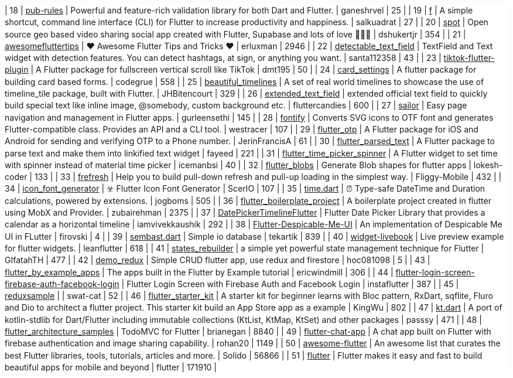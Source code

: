 | 18 |  [pub-rules](https://github.com/ganeshrvel/pub-rules) | Powerful and feature-rich validation library for both Dart and Flutter. | ganeshrvel | 25 |
| 19 |  [f](https://github.com/salkuadrat/f) | A simple shortcut, command line interface (CLI) for Flutter to increase productivity and happiness. | salkuadrat | 27 |
| 20 |  [spot](https://github.com/dshukertjr/spot) | Open source geo based video sharing social app created with Flutter, Supabase and lots of love 💙💙💙 | dshukertjr | 354 |
| 21 |  [awesomefluttertips](https://github.com/erluxman/awesomefluttertips) | ❤️ Awesome Flutter Tips and Tricks  ❤️ | erluxman | 2946 |
| 22 |  [detectable_text_field](https://github.com/santa112358/detectable_text_field) | TextField and Text widget with detection features. You can detect hashtags, at sign, or anything you want. | santa112358 | 43 |
| 23 |  [tiktok-flutter-plugin](https://github.com/dmt195/tiktok-flutter-plugin) | A Flutter package for fullscreen vertical scroll like TikTok | dmt195 | 50 |
| 24 |  [card_settings](https://github.com/codegrue/card_settings) | A flutter package for building card based forms. | codegrue | 558 |
| 25 |  [beautiful_timelines](https://github.com/JHBitencourt/beautiful_timelines) | A set of real world timelines to showcase the use of timeline_tile package, built with Flutter. | JHBitencourt | 329 |
| 26 |  [extended_text_field](https://github.com/fluttercandies/extended_text_field) | extended official text field to quickly build special text like inline image, @somebody, custom background etc. | fluttercandies | 600 |
| 27 |  [sailor](https://github.com/gurleensethi/sailor) | Easy page navigation and management in Flutter apps. | gurleensethi | 145 |
| 28 |  [fontify](https://github.com/westracer/fontify) | Converts SVG icons to OTF font and generates Flutter-compatible class. Provides an API and a CLI tool. | westracer | 107 |
| 29 |  [flutter_otp](https://github.com/JerinFrancisA/flutter_otp) | A Flutter package for iOS and Android for sending and verifying OTP to a Phone number. | JerinFrancisA | 61 |
| 30 |  [flutter_parsed_text](https://github.com/fayeed/flutter_parsed_text) | A Flutter package to parse text and make them into linkified text widget | fayeed | 221 |
| 31 |  [flutter_time_picker_spinner](https://github.com/icemanbsi/flutter_time_picker_spinner) | A Flutter widget to set time with spinner instead of material time picker | icemanbsi | 40 |
| 32 |  [flutter_blobs](https://github.com/lokesh-coder/flutter_blobs) | Generate Blob shapes for flutter apps | lokesh-coder | 133 |
| 33 |  [frefresh](https://github.com/Fliggy-Mobile/frefresh) | Help you to build pull-down refresh and pull-up loading in the simplest way. | Fliggy-Mobile | 432 |
| 34 |  [icon_font_generator](https://github.com/ScerIO/icon_font_generator) | ☣️ Flutter Icon Font Generator | ScerIO | 107 |
| 35 |  [time.dart](https://github.com/jogboms/time.dart) | ⏰ Type-safe DateTime and Duration calculations, powered by extensions. | jogboms | 505 |
| 36 |  [flutter_boilerplate_project](https://github.com/zubairehman/flutter_boilerplate_project) | A boilerplate project created in flutter using MobX and Provider. | zubairehman | 2375 |
| 37 |  [DatePickerTimelineFlutter](https://github.com/iamvivekkaushik/DatePickerTimelineFlutter) | Flutter Date Picker Library that provides a calendar as a horizontal timeline | iamvivekkaushik | 292 |
| 38 |  [Flutter-Despicable-Me-UI](https://github.com/firovski/Flutter-Despicable-Me-UI) | An implementation of Despicable Me UI in FLutter | firovski | 4 |
| 39 |  [sembast.dart](https://github.com/tekartik/sembast.dart) | Simple io database | tekartik | 839 |
| 40 |  [widget-livebook](https://github.com/leanflutter/widget-livebook) | Live preview example for flutter widgets. | leanflutter | 618 |
| 41 |  [states_rebuilder](https://github.com/GIfatahTH/states_rebuilder) | a simple yet powerful state management technique for Flutter | GIfatahTH | 477 |
| 42 |  [demo_redux](https://github.com/hoc081098/demo_redux) | Simple CRUD flutter app, use redux and firestore | hoc081098 | 5 |
| 43 |  [flutter_by_example_apps](https://github.com/ericwindmill/flutter_by_example_apps) | The apps built in the Flutter by Example tutorial | ericwindmill | 306 |
| 44 |  [flutter-login-screen-firebase-auth-facebook-login](https://github.com/instaflutter/flutter-login-screen-firebase-auth-facebook-login) | Flutter Login Screen with Firebase Auth and Facebook Login | instaflutter | 387 |
| 45 |  [reduxsample](https://github.com/swat-cat/reduxsample) |  | swat-cat | 52 |
| 46 |  [flutter_starter_kit](https://github.com/KingWu/flutter_starter_kit) | A starter kit for beginner learns with Bloc pattern, RxDart, sqflite, Fluro and Dio to architect a flutter project. This starter kit build an App Store app as a example | KingWu | 802 |
| 47 |  [kt.dart](https://github.com/passsy/kt.dart) | A port of kotlin-stdlib for Dart/Flutter including immutable collections (KtList, KtMap, KtSet) and other packages | passsy | 471 |
| 48 |  [flutter_architecture_samples](https://github.com/brianegan/flutter_architecture_samples) | TodoMVC for Flutter | brianegan | 8840 |
| 49 |  [flutter-chat-app](https://github.com/rohan20/flutter-chat-app) | A chat app built on Flutter with firebase authentication and image sharing capability. | rohan20 | 1149 |
| 50 |  [awesome-flutter](https://github.com/Solido/awesome-flutter) | An awesome list that curates the best Flutter libraries, tools, tutorials, articles and more. | Solido | 56866 |
| 51 |  [flutter](https://github.com/flutter/flutter) | Flutter makes it easy and fast to build beautiful apps for mobile and beyond | flutter | 171910 |
